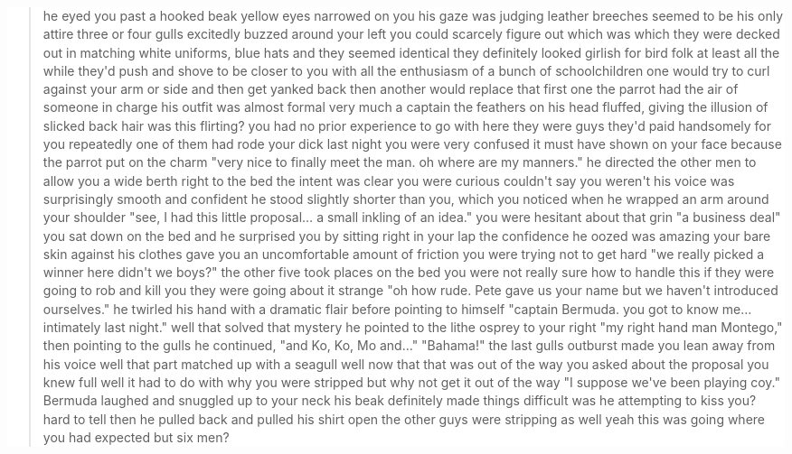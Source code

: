>he eyed you past a hooked beak
>yellow eyes narrowed on you
>his gaze was judging
>leather breeches seemed to be his only attire 
>three or four gulls excitedly buzzed around your left
>you could scarcely figure out which was which
>they were decked out in matching white uniforms, blue hats and they seemed identical 
>they definitely looked girlish
>for bird folk at least
>all the while they'd push and shove to be closer to you
>with all the enthusiasm of a bunch of schoolchildren 
>one would try to curl against your arm or side and then get yanked back
>then another would replace that first one
>the parrot had the air of someone in charge
>his outfit was almost formal
>very much a captain
>the feathers on his head fluffed, giving the illusion of slicked back hair
>was this flirting? 
>you had no prior experience to go with here
>they were guys 
>they'd paid handsomely for you repeatedly 
>one of them had rode your dick last night
>you were very confused 
>it must have shown on your face because the parrot put on the charm
>"very nice to finally meet the man. oh where are my manners."
>he directed the other men to allow you a wide berth 
>right to the bed
>the intent was clear
>you were curious 
>couldn't say you weren't
>his voice was surprisingly smooth and confident 
>he stood slightly shorter than you, which you noticed when he wrapped an arm around your shoulder
>"see, I had this little proposal… a small inkling of an idea."
>you were hesitant about that grin
>"a business deal"
>you sat down on the bed and he surprised you by sitting right in your lap
>the confidence he oozed was amazing 
>your bare skin against his clothes gave you an uncomfortable amount of friction
>you were trying not to get hard
>"we really picked a winner here didn't we boys?"
>the other five took places on the bed
>you were not really sure how to handle this
>if they were going to rob and kill you they were going about it strange
>"oh how rude. Pete gave us your name but we haven't introduced ourselves."
>he twirled his hand with a dramatic flair before pointing to himself
>"captain Bermuda. you got to know me… intimately last night."
>well that solved that mystery 
>he pointed to the lithe osprey to your right
>"my right hand man Montego," then pointing to the gulls he continued, "and Ko, Ko, Mo and…"
>"Bahama!" 
>the last gulls outburst made you lean away from his voice
>well that part matched up with a seagull
>well now that that was out of the way you asked about the proposal 
>you knew full well it had to do with why you were stripped
>but why not get it out of the way
>"I suppose we've been playing coy."
>Bermuda laughed and snuggled up to your neck 
>his beak definitely made things difficult 
>was he attempting to kiss you?
>hard to tell
>then he pulled back and pulled his shirt open
>the other guys were stripping as well
>yeah this was going where you had expected
>but six men?